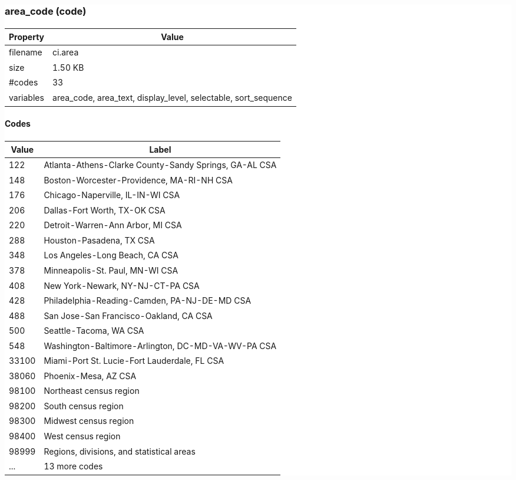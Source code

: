
### area_code (code)

| Property | Value |
|----------|-------|
| filename | ci.area|
| size | 1.50 KB|
| #codes | 33|
| variables | area_code, area_text, display_level, selectable, sort_sequence|


#### Codes

| Value | Label |
|-------|-------|
| 122 | Atlanta-Athens-Clarke County-Sandy Springs, GA-AL CSA |
| 148 | Boston-Worcester-Providence, MA-RI-NH CSA |
| 176 | Chicago-Naperville, IL-IN-WI CSA |
| 206 | Dallas-Fort Worth, TX-OK CSA |
| 220 | Detroit-Warren-Ann Arbor, MI CSA |
| 288 | Houston-Pasadena, TX CSA |
| 348 | Los Angeles-Long Beach, CA CSA |
| 378 | Minneapolis-St. Paul, MN-WI CSA |
| 408 | New York-Newark, NY-NJ-CT-PA CSA |
| 428 | Philadelphia-Reading-Camden, PA-NJ-DE-MD CSA |
| 488 | San Jose-San Francisco-Oakland, CA CSA |
| 500 | Seattle-Tacoma, WA CSA |
| 548 | Washington-Baltimore-Arlington, DC-MD-VA-WV-PA CSA |
| 33100 | Miami-Port St. Lucie-Fort Lauderdale, FL CSA |
| 38060 | Phoenix-Mesa, AZ CSA |
| 98100 | Northeast census region |
| 98200 | South census region |
| 98300 | Midwest census region |
| 98400 | West census region |
| 98999 | Regions, divisions, and statistical areas |
| ... | 13 more codes |
